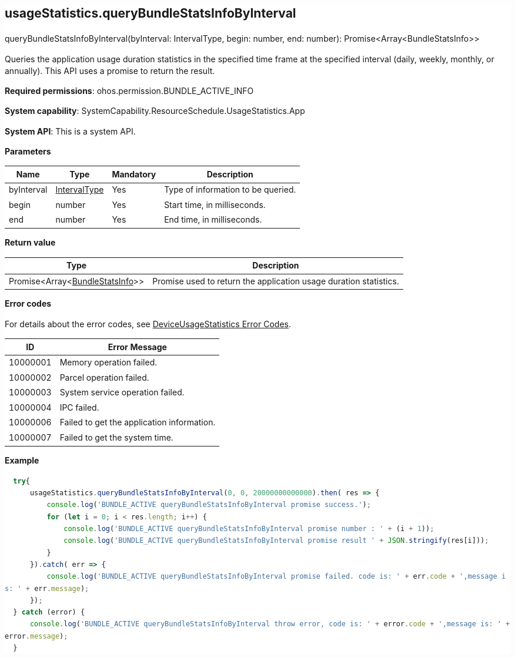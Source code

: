## usageStatistics.queryBundleStatsInfoByInterval

queryBundleStatsInfoByInterval(byInterval: IntervalType, begin: number, end: number): Promise&lt;Array&lt;BundleStatsInfo&gt;&gt;

Queries the application usage duration statistics in the specified time frame at the specified interval (daily, weekly, monthly, or annually). This API uses a promise to return the result.

**Required permissions**: ohos.permission.BUNDLE_ACTIVE_INFO

**System capability**: SystemCapability.ResourceSchedule.UsageStatistics.App

**System API**: This is a system API.

**Parameters**

| Name       | Type                           | Mandatory  | Description   |
| ---------- | ----------------------------- | ---- | ----- |
| byInterval | [IntervalType](#intervaltype) | Yes   | Type of information to be queried.|
| begin      | number                        | Yes   | Start time, in milliseconds.|
| end        | number                        | Yes   | End time, in milliseconds.|

**Return value**

| Type                                      | Description                                      |
| ---------------------------------------- | ---------------------------------------- |
| Promise&lt;Array&lt;[BundleStatsInfo](#bundlestatsinfo)&gt;&gt; | Promise used to return the application usage duration statistics.|

**Error codes**

For details about the error codes, see [DeviceUsageStatistics Error Codes](../errorcodes/errorcode-DeviceUsageStatistics.md).

| ID       | Error Message                      |
| ---------- | ----------------------------       |
| 10000001   | Memory operation failed.           |
| 10000002   | Parcel operation failed.           |
| 10000003   | System service operation failed.   |
| 10000004   | IPC failed.          |
| 10000006   | Failed to get the application information.       |
| 10000007   | Failed to get the system time.  |

**Example**

  ```js
    try{
        usageStatistics.queryBundleStatsInfoByInterval(0, 0, 20000000000000).then( res => {
            console.log('BUNDLE_ACTIVE queryBundleStatsInfoByInterval promise success.');
            for (let i = 0; i < res.length; i++) {
                console.log('BUNDLE_ACTIVE queryBundleStatsInfoByInterval promise number : ' + (i + 1));
                console.log('BUNDLE_ACTIVE queryBundleStatsInfoByInterval promise result ' + JSON.stringify(res[i]));
            }
        }).catch( err => {
            console.log('BUNDLE_ACTIVE queryBundleStatsInfoByInterval promise failed. code is: ' + err.code + ',message is: ' + err.message);
        });
    } catch (error) {
        console.log('BUNDLE_ACTIVE queryBundleStatsInfoByInterval throw error, code is: ' + error.code + ',message is: ' + error.message);
    }
  ```